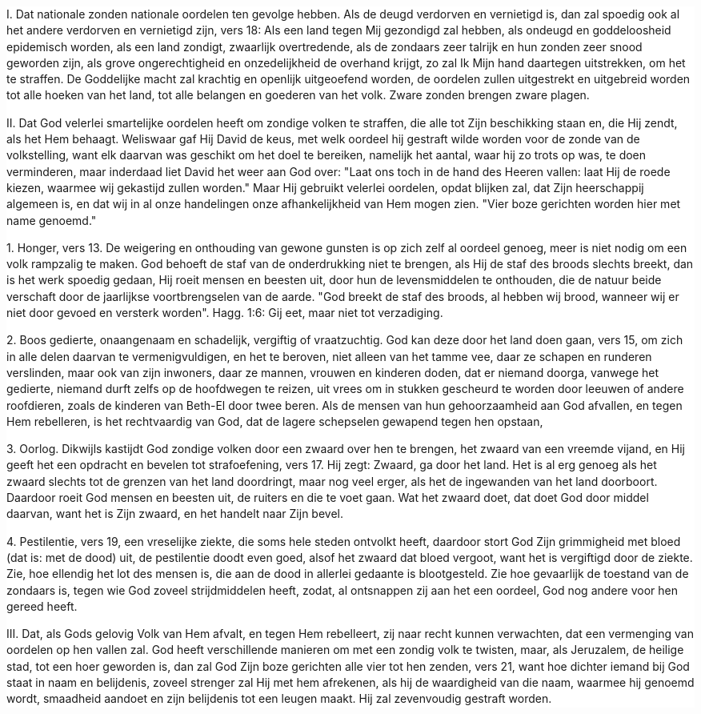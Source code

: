 I. Dat nationale zonden nationale oordelen ten gevolge hebben. Als de deugd verdorven en vernietigd is, dan zal spoedig ook al het andere verdorven en vernietigd zijn, vers 18: Als een land tegen Mij gezondigd zal hebben, als ondeugd en goddeloosheid epidemisch worden, als een land zondigt, zwaarlijk overtredende, als de zondaars zeer talrijk en hun zonden zeer snood geworden zijn, als grove ongerechtigheid en onzedelijkheid de overhand krijgt, zo zal Ik Mijn hand daartegen uitstrekken, om het te straffen. De Goddelijke macht zal krachtig en openlijk uitgeoefend worden, de oordelen zullen uitgestrekt en uitgebreid worden tot alle hoeken van het land, tot alle belangen en goederen van het volk. Zware zonden brengen zware plagen.

II. Dat God velerlei smartelijke oordelen heeft om zondige volken te straffen, die alle tot Zijn beschikking staan en, die Hij zendt, als het Hem behaagt. Weliswaar gaf Hij David de keus, met welk oordeel hij gestraft wilde worden voor de zonde van de volkstelling, want elk daarvan was geschikt om het doel te bereiken, namelijk het aantal, waar hij zo trots op was, te doen verminderen, maar inderdaad liet David het weer aan God over: "Laat ons toch in de hand des Heeren vallen: laat Hij de roede kiezen, waarmee wij gekastijd zullen worden." Maar Hij gebruikt velerlei oordelen, opdat blijken zal, dat Zijn heerschappij algemeen is, en dat wij in al onze handelingen onze afhankelijkheid van Hem mogen zien. "Vier boze gerichten worden hier met name genoemd."

1\. Honger, vers 13. De weigering en onthouding van gewone gunsten is op zich zelf al oordeel genoeg, meer is niet nodig om een volk rampzalig te maken. God behoeft de staf van de onderdrukking niet te brengen, als Hij de staf des broods slechts breekt, dan is het werk spoedig gedaan, Hij roeit mensen en beesten uit, door hun de levensmiddelen te onthouden, die de natuur beide verschaft door de jaarlijkse voortbrengselen van de aarde. "God breekt de staf des broods, al hebben wij brood, wanneer wij er niet door gevoed en versterk worden". Hagg. 1:6: Gij eet, maar niet tot verzadiging.

2\. Boos gedierte, onaangenaam en schadelijk, vergiftig of vraatzuchtig. God kan deze door het land doen gaan, vers 15, om zich in alle delen daarvan te vermenigvuldigen, en het te beroven, niet alleen van het tamme vee, daar ze schapen en runderen verslinden, maar ook van zijn inwoners, daar ze mannen, vrouwen en kinderen doden, dat er niemand doorga, vanwege het gedierte, niemand durft zelfs op de hoofdwegen te reizen, uit vrees om in stukken gescheurd te worden door leeuwen of andere roofdieren, zoals de kinderen van Beth-El door twee beren. Als de mensen van hun gehoorzaamheid aan God afvallen, en tegen Hem rebelleren, is het rechtvaardig van God, dat de lagere schepselen gewapend tegen hen opstaan, 

3\. Oorlog. Dikwijls kastijdt God zondige volken door een zwaard over hen te brengen, het zwaard van een vreemde vijand, en Hij geeft het een opdracht en bevelen tot strafoefening, vers 17. Hij zegt: Zwaard, ga door het land. Het is al erg genoeg als het zwaard slechts tot de grenzen van het land doordringt, maar nog veel erger, als het de ingewanden van het land doorboort. Daardoor roeit God mensen en beesten uit, de ruiters en die te voet gaan. Wat het zwaard doet, dat doet God door middel daarvan, want het is Zijn zwaard, en het handelt naar Zijn bevel.

4\. Pestilentie, vers 19, een vreselijke ziekte, die soms hele steden ontvolkt heeft, daardoor stort God Zijn grimmigheid met bloed (dat is: met de dood) uit, de pestilentie doodt even goed, alsof het zwaard dat bloed vergoot, want het is vergiftigd door de ziekte. Zie, hoe ellendig het lot des mensen is, die aan de dood in allerlei gedaante is blootgesteld. Zie hoe gevaarlijk de toestand van de zondaars is, tegen wie God zoveel strijdmiddelen heeft, zodat, al ontsnappen zij aan het een oordeel, God nog andere voor hen gereed heeft.

III. Dat, als Gods gelovig Volk van Hem afvalt, en tegen Hem rebelleert, zij naar recht kunnen verwachten, dat een vermenging van oordelen op hen vallen zal. God heeft verschillende manieren om met een zondig volk te twisten, maar, als Jeruzalem, de heilige stad, tot een hoer geworden is, dan zal God Zijn boze gerichten alle vier tot hen zenden, vers 21, want hoe dichter iemand bij God staat in naam en belijdenis, zoveel strenger zal Hij met hem afrekenen, als hij de waardigheid van die naam, waarmee hij genoemd wordt, smaadheid aandoet en zijn belijdenis tot een leugen maakt. Hij zal zevenvoudig gestraft worden.
